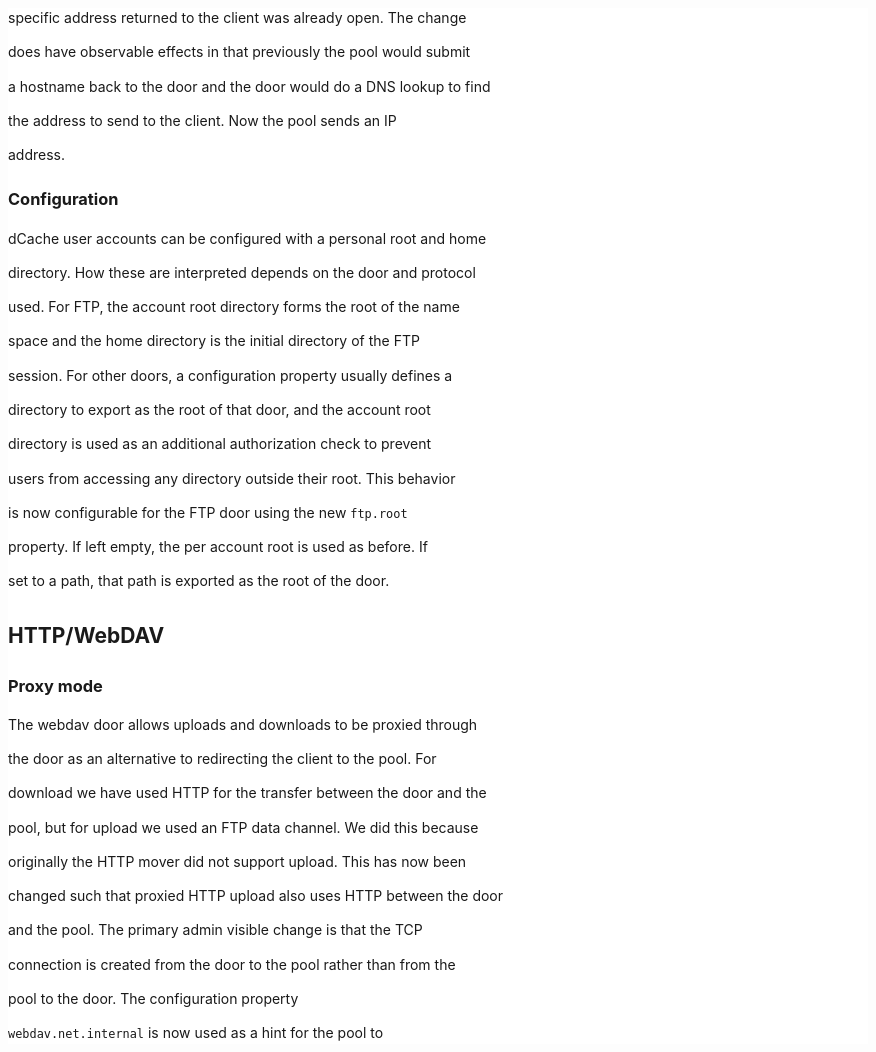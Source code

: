 specific address returned to the client was already open. The change

does have observable effects in that previously the pool would submit

a hostname back to the door and the door would do a DNS lookup to find

the address to send to the client. Now the pool sends an IP

address.</p>





<h3>Configuration</h3>



<p>dCache user accounts can be configured with a personal root and home

directory. How these are interpreted depends on the door and protocol

used. For FTP, the account root directory forms the root of the name

space and the home directory is the initial directory of the FTP

session. For other doors, a configuration property usually defines a

directory to export as the root of that door, and the account root

directory is used as an additional authorization check to prevent

users from accessing any directory outside their root. This behavior

is now configurable for the FTP door using the new <code>ftp.root</code>

property. If left empty, the per account root is used as before. If

set to a path, that path is exported as the root of the door.</p>



<h2 id="service:webdav">HTTP/WebDAV</h2>



<h3>Proxy mode</h3>



<p>The webdav door allows uploads and downloads to be proxied through

the door as an alternative to redirecting the client to the pool. For

download we have used HTTP for the transfer between the door and the

pool, but for upload we used an FTP data channel. We did this because

originally the HTTP mover did not support upload. This has now been

changed such that proxied HTTP upload also uses HTTP between the door

and the pool. The primary admin visible change is that the TCP

connection is created from the door to the pool rather than from the

pool to the door. The configuration property

<code>webdav.net.internal</code> is now used as a hint for the pool to

